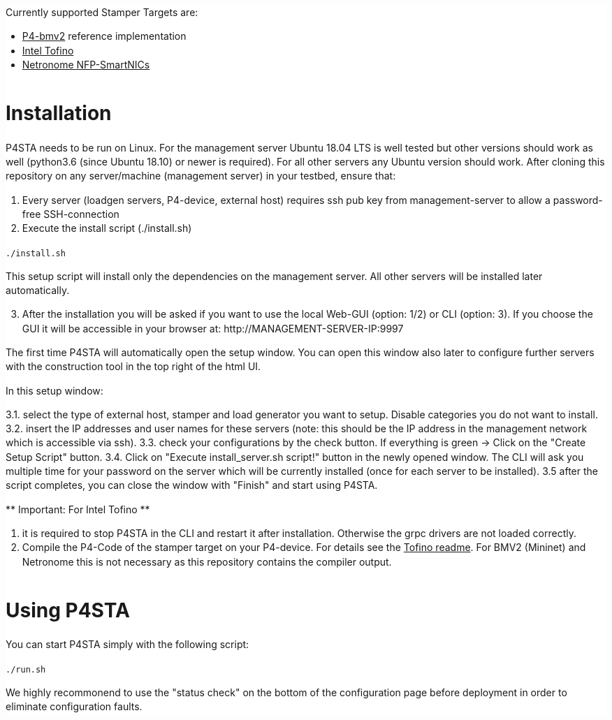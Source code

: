 Currently supported Stamper Targets are:
* [P4-bmv2](stamper_targets/bmv2/README.md) reference implementation
* [Intel Tofino](stamper_targets/Wedge100B65/README.md)
* [Netronome NFP-SmartNICs](stamper_targets/netronome/README.md)

# Installation
P4STA needs to be run on Linux. For the management server Ubuntu 18.04 LTS is well tested but other versions should work as well (python3.6 (since Ubuntu 18.10) or newer is required).
For all other servers any Ubuntu version should work.
After cloning this repository on any server/machine (management server) in your testbed, ensure that:
1. Every server (loadgen servers, P4-device, external host) requires ssh pub key from management-server to allow a password-free SSH-connection
2. Execute the install script (./install.sh)
```
./install.sh
```
This setup script will install only the dependencies on the management server. All other servers will be installed later automatically.

3. After the installation you will be asked if you want to use the local Web-GUI (option: 1/2) or CLI (option: 3). If you choose the GUI it will be accessible in your browser at: http://MANAGEMENT-SERVER-IP:9997

The first time P4STA will automatically open the setup window. You can open this window also later to configure further servers with the construction tool in the top right of the html UI.

In this setup window:

  3.1. select the type of external host, stamper and load generator you want to setup. Disable categories you do not want to install.
  3.2. insert the IP addresses and user names for these servers (note: this should be the IP address in the management network which is accessible via ssh).
  3.3. check your configurations by the check button. If everything is green -> Click on the "Create Setup Script" button.
  3.4. Click on "Execute install_server.sh script!" button in the newly opened window. The CLI will ask you multiple time for your password on the server which will be currently installed (once for each server to be installed).
  3.5 after the script completes, you can close the window with "Finish" and start using P4STA. 
  
** Important:  For Intel Tofino ** 

1. it is required to stop P4STA in the CLI and restart it after installation. Otherwise the grpc drivers are not loaded correctly.
2. Compile the P4-Code of the stamper target on your P4-device. For details see the [Tofino readme](stamper_targets/Wedge100B65/README.md). For BMV2 (Mininet) and Netronome this is not necessary as this repository contains the compiler output.


# Using P4STA

You can start P4STA simply with the following script:
```
./run.sh
```
We highly recommonend to use the "status check" on the bottom of the configuration page before deployment in order to eliminate configuration faults.
